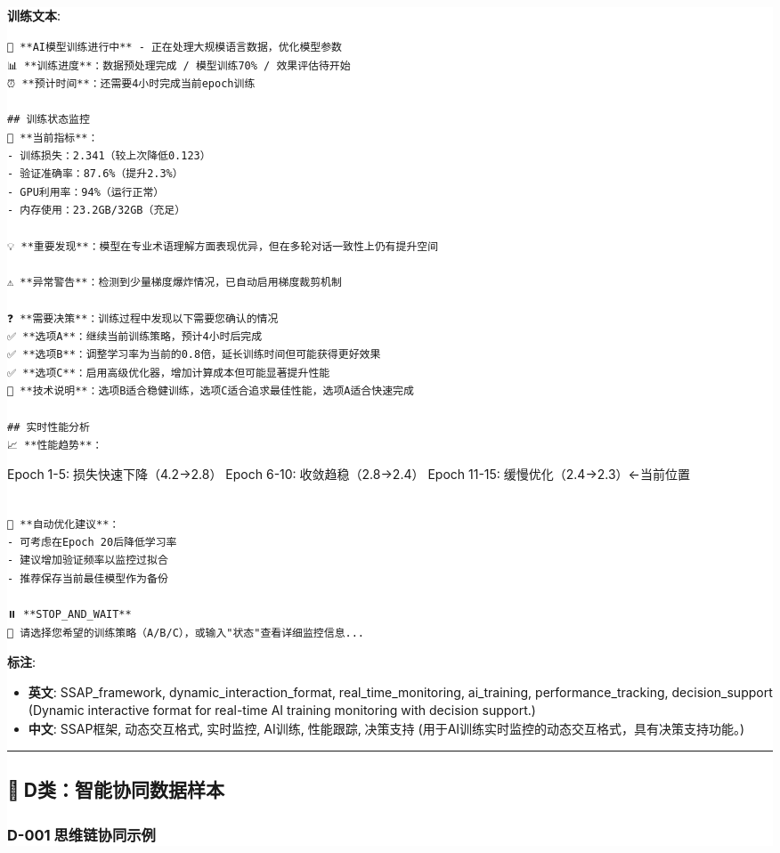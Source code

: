 **训练文本**:
```
🔄 **AI模型训练进行中** - 正在处理大规模语言数据，优化模型参数
📊 **训练进度**：数据预处理完成 / 模型训练70% / 效果评估待开始
⏰ **预计时间**：还需要4小时完成当前epoch训练

## 训练状态监控
🎯 **当前指标**：
- 训练损失：2.341（较上次降低0.123）
- 验证准确率：87.6%（提升2.3%）
- GPU利用率：94%（运行正常）
- 内存使用：23.2GB/32GB（充足）

💡 **重要发现**：模型在专业术语理解方面表现优异，但在多轮对话一致性上仍有提升空间

⚠️ **异常警告**：检测到少量梯度爆炸情况，已自动启用梯度裁剪机制

❓ **需要决策**：训练过程中发现以下需要您确认的情况
✅ **选项A**：继续当前训练策略，预计4小时后完成
✅ **选项B**：调整学习率为当前的0.8倍，延长训练时间但可能获得更好效果
✅ **选项C**：启用高级优化器，增加计算成本但可能显著提升性能
💭 **技术说明**：选项B适合稳健训练，选项C适合追求最佳性能，选项A适合快速完成

## 实时性能分析
📈 **性能趋势**：
```
Epoch 1-5:   损失快速下降（4.2→2.8）
Epoch 6-10:  收敛趋稳（2.8→2.4） 
Epoch 11-15: 缓慢优化（2.4→2.3）←当前位置
```

🔧 **自动优化建议**：
- 可考虑在Epoch 20后降低学习率
- 建议增加验证频率以监控过拟合
- 推荐保存当前最佳模型作为备份

⏸️ **STOP_AND_WAIT**
💬 请选择您希望的训练策略（A/B/C），或输入"状态"查看详细监控信息...
```

**标注**:
- **英文**: SSAP_framework, dynamic_interaction_format, real_time_monitoring, ai_training, performance_tracking, decision_support (Dynamic interactive format for real-time AI training monitoring with decision support.)
- **中文**: SSAP框架, 动态交互格式, 实时监控, AI训练, 性能跟踪, 决策支持 (用于AI训练实时监控的动态交互格式，具有决策支持功能。)

---

## 🧠 D类：智能协同数据样本

### D-001 思维链协同示例
